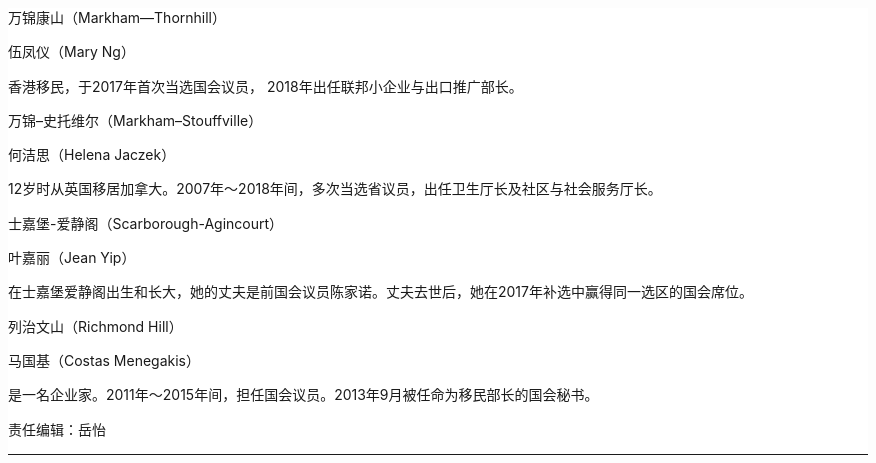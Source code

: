 </tr>
<tr>
<td class="td5" valign="top">
<p class="p2"><span class="s2">万锦康山（</span><span class="s1">Markham—Thornhill</span><span class="s2">）</span></p>
</td>
<td class="td6" valign="top">
<p class="p2"><span class="s2">伍凤仪（</span><span class="s1">Mary Ng</span><span class="s2">）</span></p>
</td>
<td class="td5" valign="top">
<p class="p1"><span class="s1">香港移民，于</span><span class="s3">2017</span><span class="s1">年首次当选国会议员，</span><span class="s3"> 2018</span><span class="s1">年出任联邦小企业与出口推广部长。</span></p>
</td>
</tr>
<tr>
<td class="td7" valign="top">
<p class="p5"><span class="s8">万锦</span><span class="s9">&#8211;</span><span class="s10">史托维尔（</span><span class="s11">Markham–Stouffville</span><span class="s12">）</span></p>
</td>
<td class="td8" valign="top">
<p class="p5"><span class="s12">何洁思（</span><span class="s11">Helena Jaczek</span><span class="s12">）</span></p>
</td>
<td class="td7" valign="top">
<p class="p6"><span class="s13">12</span><span class="s11">岁时从英国移居加拿大。</span><span class="s13">2007</span><span class="s11">年～</span><span class="s13">2018</span><span class="s11">年间，多次当选省议员，出任卫生厅长及社区与社会服务厅长。</span></p>
</td>
</tr>
<tr>
<td class="td9" valign="top">
<p class="p2"><span class="s2">士嘉堡-爱静阁（</span><span class="s1">Scarborough-Agincourt</span><span class="s2">）</span></p>
</td>
<td class="td10" valign="top">
<p class="p2"><span class="s2">叶嘉丽（</span><span class="s1">Jean Yip</span><span class="s2">）</span></p>
</td>
<td class="td9" valign="top">
<p class="p1"><span class="s1">在士嘉堡爱静阁出生和长大，她的丈夫是前国会议员陈家诺。丈夫去世后，她在</span><span class="s3">2017</span><span class="s1">年补选中赢得同一选区的国会席位。</span></p>
</td>
</tr>
<tr>
<td class="td11" valign="top">
<p class="p8"><span class="s14">列治文山（</span><span class="s1">Richmond Hill</span><span class="s14">）</span></p>
</td>
<td class="td12" valign="top">
<p class="p8"><span class="s14">马国基（</span><span class="s1">Costas Menegakis</span><span class="s14">）</span></p>
</td>
<td class="td11" valign="top">
<p class="p9"><span class="s1">是一名企业家。</span><span class="s15">2011</span><span class="s1">年～</span><span class="s15">2015</span><span class="s1">年间，担任国会议员。</span><span class="s15">2013</span><span class="s1">年</span><span class="s15">9</span><span class="s1">月被任命为移民部长的国会秘书。</span></p>
</td>
</tr>
</tbody>
</table>
<p>责任编辑：岳怡</p>
<hr>
